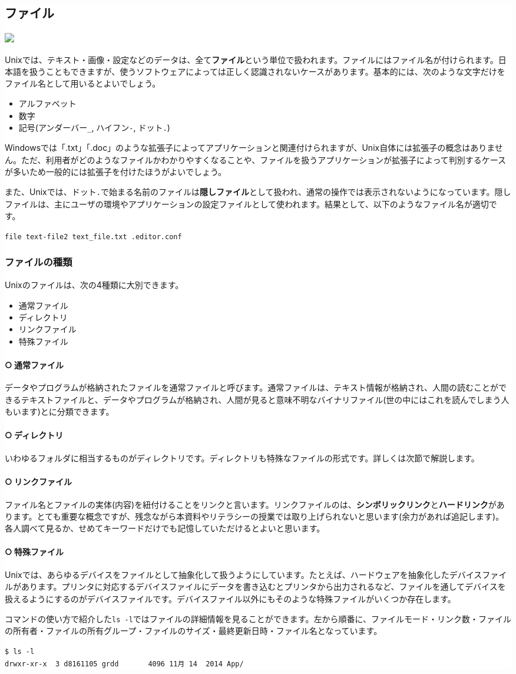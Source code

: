 ## ファイル

![](https://i.imgur.com/kL37SFE.png)

Unixでは、テキスト・画像・設定などのデータは、全て**ファイル**という単位で扱われます。ファイルにはファイル名が付けられます。日本語を扱うこともできますが、使うソフトウェアによっては正しく認識されないケースがあります。基本的には、次のような文字だけをファイル名として用いるとよいでしょう。

- アルファベット
- 数字
- 記号(アンダーバー```_```, ハイフン```-```, ドット```.```)

Windowsでは「.txt」「.doc」のような拡張子によってアプリケーションと関連付けられますが、Unix自体には拡張子の概念はありません。ただ、利用者がどのようなファイルかわかりやすくなることや、ファイルを扱うアプリケーションが拡張子によって判別するケースが多いため一般的には拡張子を付けたほうがよいでしょう。

また、Unixでは、ドット```.```で始まる名前のファイルは**隠しファイル**として扱われ、通常の操作では表示されないようになっています。隠しファイルは、主にユーザの環境やアプリケーションの設定ファイルとして使われます。結果として、以下のようなファイル名が適切です。

```
file text-file2 text_file.txt .editor.conf
```

### ファイルの種類

Unixのファイルは、次の4種類に大別できます。

- 通常ファイル
- ディレクトリ
- リンクファイル
- 特殊ファイル

#### ○ 通常ファイル

データやプログラムが格納されたファイルを通常ファイルと呼びます。通常ファイルは、テキスト情報が格納され、人間の読むことができるテキストファイルと、データやプログラムが格納され、人間が見ると意味不明なバイナリファイル(世の中にはこれを読んでしまう人もいます)とに分類できます。

#### ○ ディレクトリ

いわゆるフォルダに相当するものがディレクトリです。ディレクトリも特殊なファイルの形式です。詳しくは次節で解説します。

#### ○ リンクファイル

ファイル名とファイルの実体(内容)を紐付けることをリンクと言います。リンクファイルのは、**シンボリックリンク**と**ハードリンク**があります。とても重要な概念ですが、残念ながら本資料やリテラシーの授業では取り上げられないと思います(余力があれば追記します)。各人調べて見るか、せめてキーワードだけでも記憶していただけるとよいと思います。

#### ○ 特殊ファイル

Unixでは、あらゆるデバイスをファイルとして抽象化して扱うようにしています。たとえば、ハードウェアを抽象化したデバイスファイルがあります。プリンタに対応するデバイスファイルにデータを書き込むとプリンタから出力されるなど、ファイルを通してデバイスを扱えるようにするのがデバイスファイルです。デバイスファイル以外にもそのような特殊ファイルがいくつか存在します。

コマンドの使い方で紹介した```ls -l```ではファイルの詳細情報を見ることができます。左から順番に、ファイルモード・リンク数・ファイルの所有者・ファイルの所有グループ・ファイルのサイズ・最終更新日時・ファイル名となっています。

```shell
$ ls -l 
drwxr-xr-x  3 d8161105 grdd       4096 11月 14  2014 App/
```
